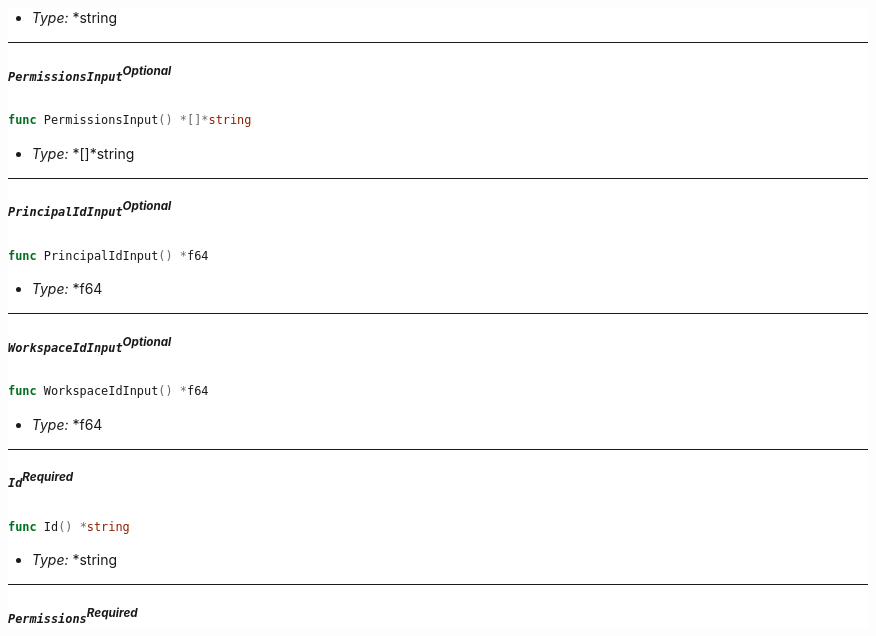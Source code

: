 - *Type:* *string

---

##### `PermissionsInput`<sup>Optional</sup> <a name="PermissionsInput" id="@cdktf/provider-databricks.mwsPermissionAssignment.MwsPermissionAssignment.property.permissionsInput"></a>

```go
func PermissionsInput() *[]*string
```

- *Type:* *[]*string

---

##### `PrincipalIdInput`<sup>Optional</sup> <a name="PrincipalIdInput" id="@cdktf/provider-databricks.mwsPermissionAssignment.MwsPermissionAssignment.property.principalIdInput"></a>

```go
func PrincipalIdInput() *f64
```

- *Type:* *f64

---

##### `WorkspaceIdInput`<sup>Optional</sup> <a name="WorkspaceIdInput" id="@cdktf/provider-databricks.mwsPermissionAssignment.MwsPermissionAssignment.property.workspaceIdInput"></a>

```go
func WorkspaceIdInput() *f64
```

- *Type:* *f64

---

##### `Id`<sup>Required</sup> <a name="Id" id="@cdktf/provider-databricks.mwsPermissionAssignment.MwsPermissionAssignment.property.id"></a>

```go
func Id() *string
```

- *Type:* *string

---

##### `Permissions`<sup>Required</sup> <a name="Permissions" id="@cdktf/provider-databricks.mwsPermissionAssignment.MwsPermissionAssignment.property.permissions"></a>
